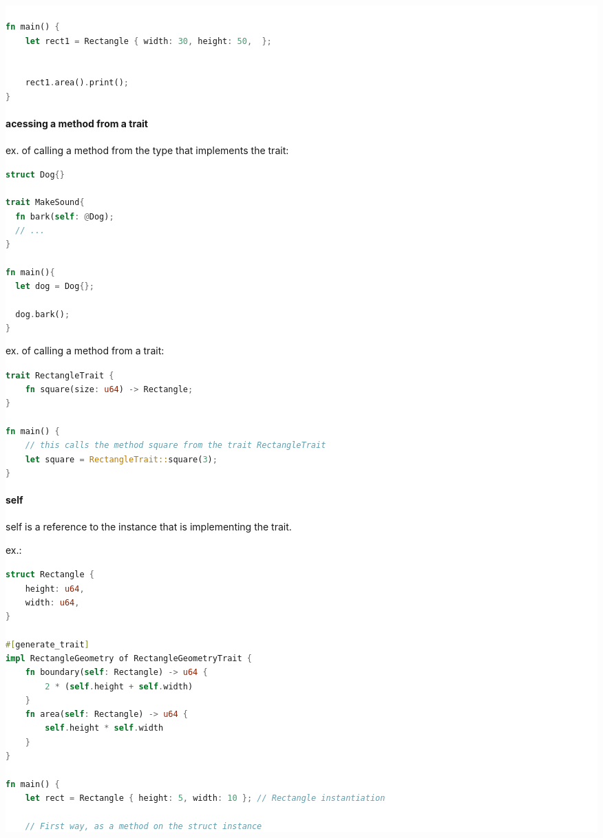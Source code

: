 ```rs

fn main() {
    let rect1 = Rectangle { width: 30, height: 50,  };


    rect1.area().print();
}
```

#### acessing a method from a trait

ex. of calling a method from the type that implements the trait:

```rs
struct Dog{}

trait MakeSound{
  fn bark(self: @Dog);
  // ...
}

fn main(){
  let dog = Dog{};

  dog.bark();
}
```

ex. of calling a method from a trait:

```rs
trait RectangleTrait {
    fn square(size: u64) -> Rectangle;
}

fn main() {
    // this calls the method square from the trait RectangleTrait
    let square = RectangleTrait::square(3);
}
```

#### self

self is a reference to the instance that is implementing the trait.<br>

ex.:

```rs
struct Rectangle {
    height: u64,
    width: u64,
}

#[generate_trait]
impl RectangleGeometry of RectangleGeometryTrait {
    fn boundary(self: Rectangle) -> u64 {
        2 * (self.height + self.width)
    }
    fn area(self: Rectangle) -> u64 {
        self.height * self.width
    }
}

fn main() {
    let rect = Rectangle { height: 5, width: 10 }; // Rectangle instantiation

    // First way, as a method on the struct instance
```